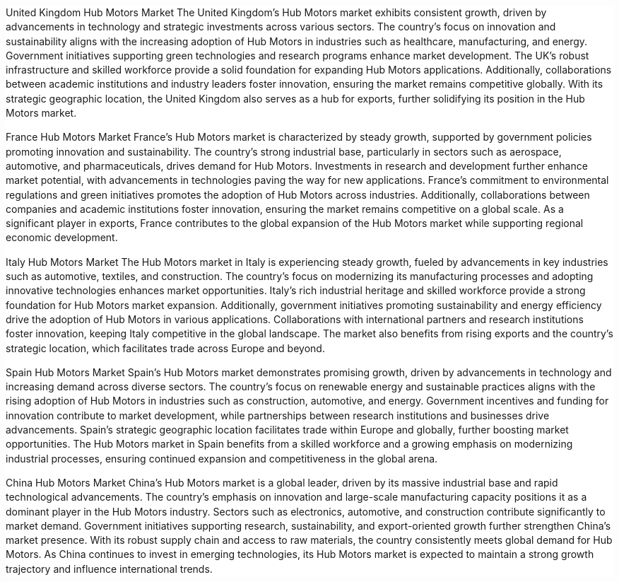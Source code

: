 United Kingdom Hub Motors Market
The United Kingdom’s Hub Motors market exhibits consistent growth, driven by advancements in technology and strategic investments across various sectors. The country’s focus on innovation and sustainability aligns with the increasing adoption of Hub Motors in industries such as healthcare, manufacturing, and energy. Government initiatives supporting green technologies and research programs enhance market development. The UK’s robust infrastructure and skilled workforce provide a solid foundation for expanding Hub Motors applications. Additionally, collaborations between academic institutions and industry leaders foster innovation, ensuring the market remains competitive globally. With its strategic geographic location, the United Kingdom also serves as a hub for exports, further solidifying its position in the Hub Motors market.

France Hub Motors Market
France’s Hub Motors market is characterized by steady growth, supported by government policies promoting innovation and sustainability. The country’s strong industrial base, particularly in sectors such as aerospace, automotive, and pharmaceuticals, drives demand for Hub Motors. Investments in research and development further enhance market potential, with advancements in technologies paving the way for new applications. France’s commitment to environmental regulations and green initiatives promotes the adoption of Hub Motors across industries. Additionally, collaborations between companies and academic institutions foster innovation, ensuring the market remains competitive on a global scale. As a significant player in exports, France contributes to the global expansion of the Hub Motors market while supporting regional economic development.

Italy Hub Motors Market
The Hub Motors market in Italy is experiencing steady growth, fueled by advancements in key industries such as automotive, textiles, and construction. The country’s focus on modernizing its manufacturing processes and adopting innovative technologies enhances market opportunities. Italy’s rich industrial heritage and skilled workforce provide a strong foundation for Hub Motors market expansion. Additionally, government initiatives promoting sustainability and energy efficiency drive the adoption of Hub Motors in various applications. Collaborations with international partners and research institutions foster innovation, keeping Italy competitive in the global landscape. The market also benefits from rising exports and the country’s strategic location, which facilitates trade across Europe and beyond.

Spain Hub Motors Market
Spain’s Hub Motors market demonstrates promising growth, driven by advancements in technology and increasing demand across diverse sectors. The country’s focus on renewable energy and sustainable practices aligns with the rising adoption of Hub Motors in industries such as construction, automotive, and energy. Government incentives and funding for innovation contribute to market development, while partnerships between research institutions and businesses drive advancements. Spain’s strategic geographic location facilitates trade within Europe and globally, further boosting market opportunities. The Hub Motors market in Spain benefits from a skilled workforce and a growing emphasis on modernizing industrial processes, ensuring continued expansion and competitiveness in the global arena.

China Hub Motors Market
China’s Hub Motors market is a global leader, driven by its massive industrial base and rapid technological advancements. The country’s emphasis on innovation and large-scale manufacturing capacity positions it as a dominant player in the Hub Motors industry. Sectors such as electronics, automotive, and construction contribute significantly to market demand. Government initiatives supporting research, sustainability, and export-oriented growth further strengthen China’s market presence. With its robust supply chain and access to raw materials, the country consistently meets global demand for Hub Motors. As China continues to invest in emerging technologies, its Hub Motors market is expected to maintain a strong growth trajectory and influence international trends.
